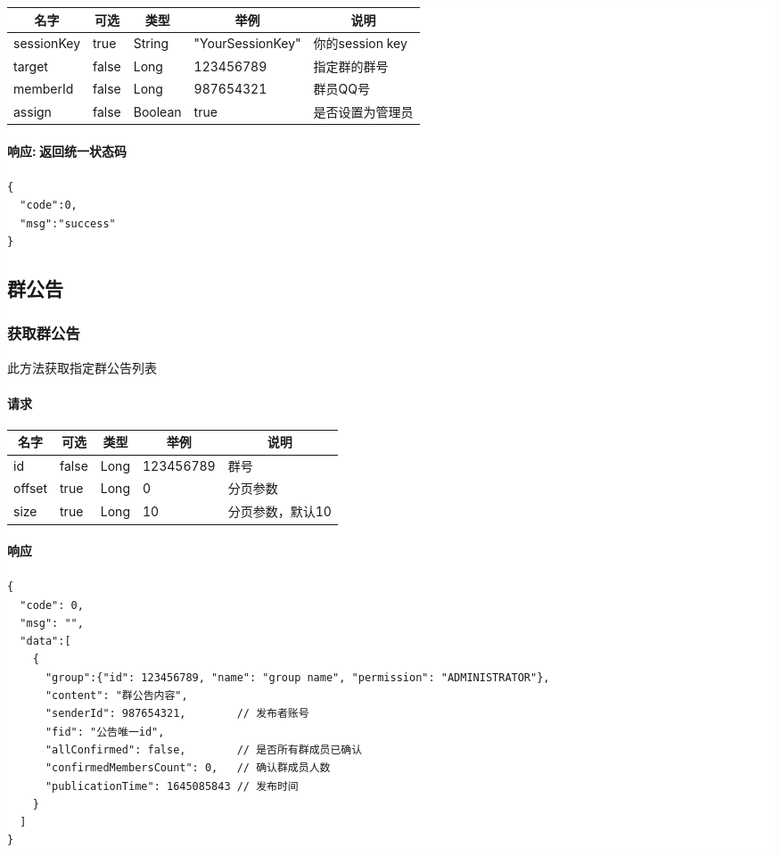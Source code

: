 | 名字              | 可选  | 类型    | 举例             | 说明                 |
| ----------------- | ----- | ------- | ---------------- | -------------------- |
| sessionKey        | true  | String  | "YourSessionKey" | 你的session key      |
| target            | false | Long    | 123456789        | 指定群的群号         |
| memberId          | false | Long    | 987654321        | 群员QQ号             |
| assign            | false | Boolean | true             | 是否设置为管理员       |

#### 响应: 返回统一状态码

```json5
{
  "code":0,
  "msg":"success"
}
```

## 群公告

### 获取群公告

此方法获取指定群公告列表

#### 请求

| 名字     | 可选    | 类型   | 举例        | 说明        |
|--------|-------|------|-----------|-----------|
| id     | false | Long | 123456789 | 群号        |
| offset | true  | Long | 0         | 分页参数      |
| size   | true  | Long | 10        | 分页参数，默认10 |

#### 响应

```json5
{
  "code": 0,
  "msg": "",
  "data":[
    {
      "group":{"id": 123456789, "name": "group name", "permission": "ADMINISTRATOR"},
      "content": "群公告内容",
      "senderId": 987654321,        // 发布者账号
      "fid": "公告唯一id",
      "allConfirmed": false,        // 是否所有群成员已确认
      "confirmedMembersCount": 0,   // 确认群成员人数
      "publicationTime": 1645085843 // 发布时间
    }
  ]
}
```
